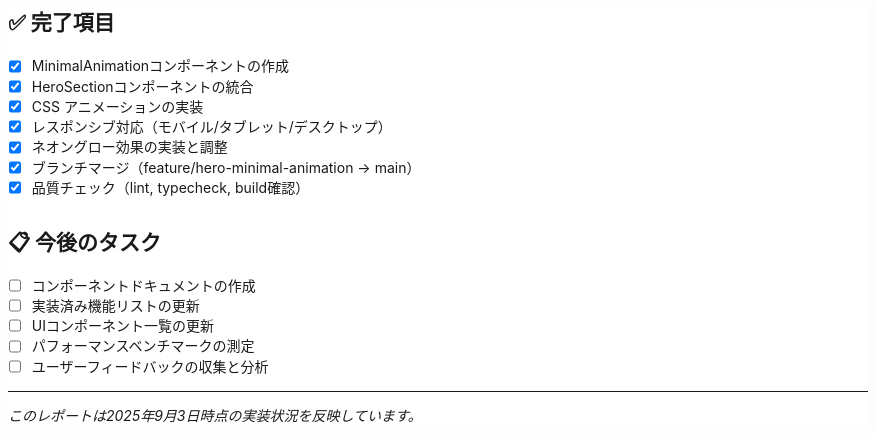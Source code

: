 ## ✅ 完了項目

- [x] MinimalAnimationコンポーネントの作成
- [x] HeroSectionコンポーネントの統合
- [x] CSS アニメーションの実装
- [x] レスポンシブ対応（モバイル/タブレット/デスクトップ）
- [x] ネオングロー効果の実装と調整
- [x] ブランチマージ（feature/hero-minimal-animation → main）
- [x] 品質チェック（lint, typecheck, build確認）

## 📋 今後のタスク

- [ ] コンポーネントドキュメントの作成
- [ ] 実装済み機能リストの更新
- [ ] UIコンポーネント一覧の更新
- [ ] パフォーマンスベンチマークの測定
- [ ] ユーザーフィードバックの収集と分析

---

*このレポートは2025年9月3日時点の実装状況を反映しています。*
